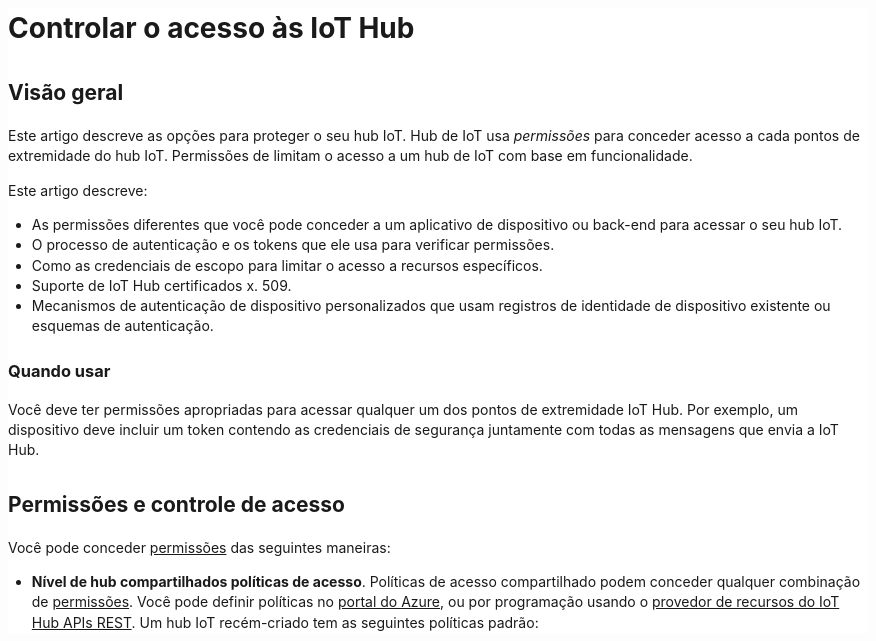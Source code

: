 <properties
 pageTitle="Guia do desenvolvedor - controlar o acesso às IoT Hub | Microsoft Azure"
 description="Guia de desenvolvedor do Azure IoT Hub - como controlar o acesso ao IoT Hub e gerenciar a segurança"
 services="iot-hub"
 documentationCenter=".net"
 authors="dominicbetts"
 manager="timlt"
 editor=""/>

<tags
 ms.service="iot-hub"
 ms.devlang="multiple"
 ms.topic="article"
 ms.tgt_pltfrm="na"
 ms.workload="na"
 ms.date="09/30/2016" 
 ms.author="dobett"/>

# <a name="control-access-to-iot-hub"></a>Controlar o acesso às IoT Hub

## <a name="overview"></a>Visão geral

Este artigo descreve as opções para proteger o seu hub IoT. Hub de IoT usa *permissões* para conceder acesso a cada pontos de extremidade do hub IoT. Permissões de limitam o acesso a um hub de IoT com base em funcionalidade.

Este artigo descreve:

- As permissões diferentes que você pode conceder a um aplicativo de dispositivo ou back-end para acessar o seu hub IoT.
- O processo de autenticação e os tokens que ele usa para verificar permissões.
- Como as credenciais de escopo para limitar o acesso a recursos específicos.
- Suporte de IoT Hub certificados x. 509.
- Mecanismos de autenticação de dispositivo personalizados que usam registros de identidade de dispositivo existente ou esquemas de autenticação.

### <a name="when-to-use"></a>Quando usar

Você deve ter permissões apropriadas para acessar qualquer um dos pontos de extremidade IoT Hub. Por exemplo, um dispositivo deve incluir um token contendo as credenciais de segurança juntamente com todas as mensagens que envia a IoT Hub.

## <a name="access-control-and-permissions"></a>Permissões e controle de acesso

Você pode conceder [permissões](#iot-hub-permissions) das seguintes maneiras:

* **Nível de hub compartilhados políticas de acesso**. Políticas de acesso compartilhado podem conceder qualquer combinação de [permissões](#iot-hub-permissions). Você pode definir políticas no [portal do Azure][lnk-management-portal], ou por programação usando o [provedor de recursos do IoT Hub APIs REST][lnk-resource-provider-apis]. Um hub IoT recém-criado tem as seguintes políticas padrão:


[img-tokenservice]: ./media/iot-hub-devguide-security/tokenservice.png
[lnk-endpoints]: iot-hub-devguide-endpoints.md
[lnk-quotas]: iot-hub-devguide-quotas-throttling.md
[lnk-sdks]: iot-hub-devguide-sdks.md
[lnk-query]: iot-hub-devguide-query-language.md
[lnk-devguide-mqtt]: iot-hub-mqtt-support.md
[lnk-openssl]: https://www.openssl.org/
[lnk-selfsigned]: https://technet.microsoft.com/library/hh848633
[lnk-resource-provider-apis]: https://msdn.microsoft.com/library/mt548492.aspx
[lnk-sas-tokens]: iot-hub-devguide-security.md#security-tokens
[lnk-amqp]: https://www.amqp.org/
[lnk-azure-resource-manager]: ../azure-resource-manager/resource-group-overview.md
[lnk-cbs]: https://www.oasis-open.org/committees/download.php/50506/amqp-cbs-v1%200-wd02%202013-08-12.doc
[lnk-event-hubs-publisher-policy]: https://code.msdn.microsoft.com/Service-Bus-Event-Hub-99ce67ab
[lnk-management-portal]: https://portal.azure.com
[lnk-sasl-plain]: http://tools.ietf.org/html/rfc4616
[lnk-identity-registry]: iot-hub-devguide-identity-registry.md
[lnk-dotnet-sas]: https://msdn.microsoft.com/library/microsoft.azure.devices.common.security.sharedaccesssignaturebuilder.aspx
[lnk-java-sas]: http://azure.github.io/azure-iot-sdks/java/service/api_reference/com/microsoft/azure/iot/service/auth/IotHubServiceSasToken.html
[lnk-tls-psk]: https://tools.ietf.org/html/rfc4279
[lnk-protocols]: iot-hub-protocol-gateway.md
[lnk-custom-auth]: iot-hub-devguide-security.md#custom-device-authentication
[lnk-x509]: iot-hub-devguide-security.md#supported-x509-certificates
[lnk-devguide-device-twins]: iot-hub-devguide-device-twins.md
[lnk-devguide-directmethods]: iot-hub-devguide-direct-methods.md
[lnk-devguide-jobs]: iot-hub-devguide-jobs.md
[lnk-service-sdk]: https://github.com/Azure/azure-iot-sdks/tree/master/csharp/service
[lnk-client-sdk]: https://github.com/Azure/azure-iot-sdks/tree/master/csharp/device
[lnk-device-explorer]: https://github.com/Azure/azure-iot-sdks/blob/master/tools/DeviceExplorer/doc/how_to_use_device_explorer.md
[lnk-getstarted-tutorial]: iot-hub-csharp-csharp-getstarted.md
[lnk-c2d-tutorial]: iot-hub-csharp-csharp-c2d.md
[lnk-d2c-tutorial]: iot-hub-csharp-csharp-process-d2c.md